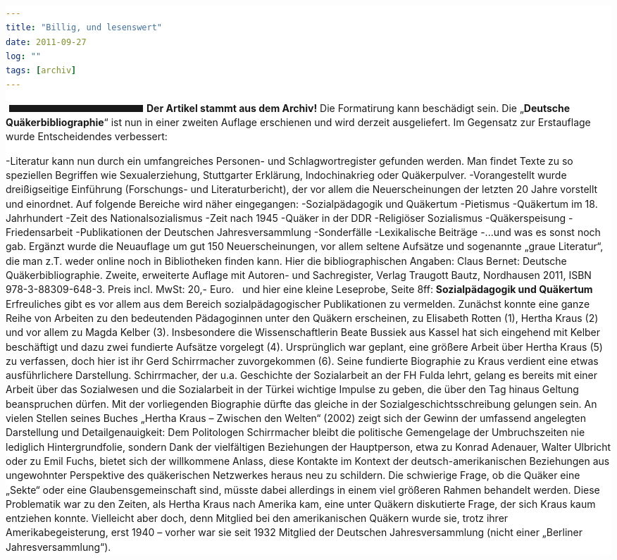 ```yaml
---
title: "Billig, und lesenswert"
date: 2011-09-27
log: ""
tags: [archiv]
---
```

**Der Artikel stammt aus dem Archiv!** Die Formatirung kann beschädigt sein.
<a href="http://www.the-independent-friend.de/files/Bild zum Buch.JPG"><img alt="" hspace="5" width="180" align="left" vspace="5" border="5" src="http://www.the-independent-friend.de/files/Bild zum Buch.JPG" /></a>Die &bdquo;<strong>Deutsche Qu&auml;kerbibliographie</strong>&ldquo; ist nun in einer zweiten Auflage erschienen und wird derzeit ausgeliefert. Im Gegensatz zur Erstauflage wurde Entscheidendes verbessert:

-Literatur kann nun durch ein umfangreiches Personen- und Schlagwortregister gefunden werden. Man findet Texte zu so speziellen Begriffen wie Sexualerziehung, Stuttgarter Erkl&auml;rung, Indochinakrieg oder Qu&auml;kerpulver.
-Vorangestellt wurde drei&szlig;igseitige Einf&uuml;hrung (Forschungs- und Literaturbericht), der vor allem die Neuerscheinungen der letzten 20 Jahre vorstellt und einordnet. Auf folgende Bereiche wird n&auml;her eingegangen:
-Sozialp&auml;dagogik und Qu&auml;kertum -Pietismus -Qu&auml;kertum im 18. Jahrhundert
-Zeit des Nationalsozialismus
-Zeit nach 1945
-Qu&auml;ker in der DDR
-Religi&ouml;ser Sozialismus
-Qu&auml;kerspeisung
-Friedensarbeit
-Publikationen der Deutschen Jahresversammlung
-Sonderf&auml;lle
-Lexikalische Beitr&auml;ge
-...und was es sonst noch gab.
Erg&auml;nzt wurde die Neuauflage um gut 150 Neuerscheinungen, vor allem seltene Aufs&auml;tze und sogenannte &bdquo;graue Literatur&ldquo;, die man z.T. weder online noch in Bibliotheken finden kann.
Hier die bibliographischen Angaben:
Claus Bernet: Deutsche Qu&auml;kerbibliographie. Zweite, erweiterte Auflage mit Autoren- und Sachregister, Verlag Traugott Bautz, Nordhausen 2011, ISBN 978-3-88309-648-3.
Preis incl. MwSt: 20,- Euro.
&nbsp;
und hier eine kleine Leseprobe, Seite 8ff:
<strong>Sozialp&auml;dagogik und Qu&auml;kertum</strong>
Erfreuliches gibt es vor allem aus dem Bereich sozialp&auml;dagogischer Publikationen zu vermelden. Zun&auml;chst konnte eine ganze Reihe von Arbeiten zu den bedeutenden P&auml;dagoginnen unter den Qu&auml;kern erscheinen, zu Elisabeth Rotten (1), Hertha Kraus (2) und vor allem zu Magda Kelber (3). Insbesondere die Wissenschaftlerin Beate Bussiek aus Kassel hat sich eingehend mit Kelber besch&auml;ftigt und dazu zwei fundierte Aufs&auml;tze vorgelegt (4). Urspr&uuml;nglich war geplant, eine gr&ouml;&szlig;ere Arbeit &uuml;ber Hertha Kraus (5) zu verfassen, doch hier ist ihr Gerd Schirrmacher zuvorgekommen (6). Seine fundierte Biographie zu Kraus verdient eine etwas ausf&uuml;hrlichere Darstellung.
Schirrmacher, der u.a. Geschichte der Sozialarbeit an der FH Fulda lehrt, gelang es bereits mit einer Arbeit &uuml;ber das Sozialwesen und die Sozialarbeit in der T&uuml;rkei wichtige Impulse zu geben, die &uuml;ber den Tag hinaus Geltung beanspruchen d&uuml;rfen. Mit der vorliegenden Biographie d&uuml;rfte das gleiche in der Sozialgeschichtsschreibung gelungen sein. An vielen Stellen seines Buches &bdquo;Hertha Kraus &ndash; Zwischen den Welten&ldquo; (2002) zeigt sich der Gewinn der umfassend angelegten Darstellung und Detailgenauigkeit: Dem Politologen Schirrmacher bleibt die politische Gemengelage der Umbruchszeiten nie lediglich Hintergrundfolie, sondern Dank der vielf&auml;ltigen Beziehungen der Hauptperson, etwa zu Konrad Adenauer, Walter Ulbricht oder zu Emil Fuchs, bietet sich der willkommene Anlass, diese Kontakte im Kontext der deutsch-amerikanischen Beziehungen aus ungewohnter Perspektive des qu&auml;kerischen Netzwerkes heraus neu zu schildern. Die schwierige Frage, ob die Qu&auml;ker eine &bdquo;Sekte&ldquo; oder eine Glaubensgemeinschaft sind, m&uuml;sste dabei allerdings in einem viel gr&ouml;&szlig;eren Rahmen behandelt werden. Diese Problematik war zu den Zeiten, als Hertha Kraus nach Amerika kam, eine unter Qu&auml;kern diskutierte Frage, der sich Kraus kaum entziehen konnte. Vielleicht aber doch, denn Mitglied bei den amerikanischen Qu&auml;kern wurde sie, trotz ihrer Amerikabegeisterung, erst 1940 &ndash; vorher war sie seit 1932 Mitglied der Deutschen Jahresversammlung (nicht einer &bdquo;Berliner Jahresversammlung&ldquo;).